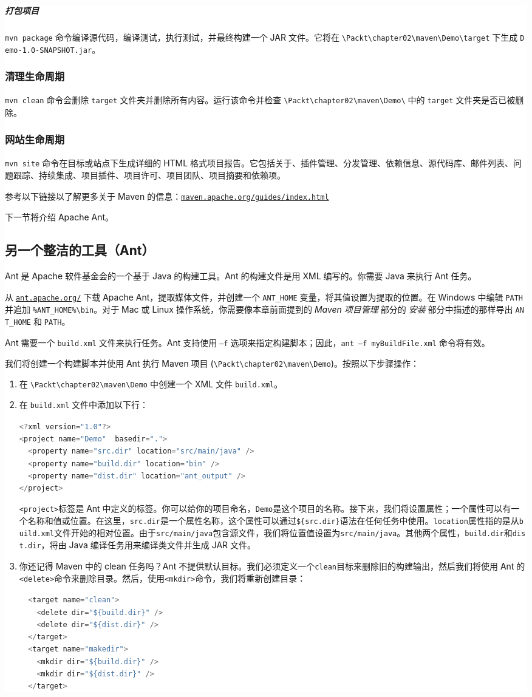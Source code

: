 ##### 打包项目

`mvn package` 命令编译源代码，编译测试，执行测试，并最终构建一个 JAR 文件。它将在 `\Packt\chapter02\maven\Demo\target` 下生成 `Demo-1.0-SNAPSHOT.jar`。

### 清理生命周期

`mvn clean` 命令会删除 `target` 文件夹并删除所有内容。运行该命令并检查 `\Packt\chapter02\maven\Demo\` 中的 `target` 文件夹是否已被删除。

### 网站生命周期

`mvn site` 命令在目标或站点下生成详细的 HTML 格式项目报告。它包括关于、插件管理、分发管理、依赖信息、源代码库、邮件列表、问题跟踪、持续集成、项目插件、项目许可、项目团队、项目摘要和依赖项。

参考以下链接以了解更多关于 Maven 的信息：[`maven.apache.org/guides/index.html`](http://maven.apache.org/guides/index.html)

下一节将介绍 Apache Ant。

## 另一个整洁的工具（Ant）

Ant 是 Apache 软件基金会的一个基于 Java 的构建工具。Ant 的构建文件是用 XML 编写的。你需要 Java 来执行 Ant 任务。

从 [`ant.apache.org/`](http://ant.apache.org/) 下载 Apache Ant，提取媒体文件，并创建一个 `ANT_HOME` 变量，将其值设置为提取的位置。在 Windows 中编辑 `PATH` 并追加 `%ANT_HOME%\bin`。对于 Mac 或 Linux 操作系统，你需要像本章前面提到的 *Maven 项目管理* 部分的 *安装* 部分中描述的那样导出 `ANT_HOME` 和 `PATH`。

Ant 需要一个 `build.xml` 文件来执行任务。Ant 支持使用 `–f` 选项来指定构建脚本；因此，`ant –f myBuildFile.xml` 命令将有效。

我们将创建一个构建脚本并使用 Ant 执行 Maven 项目 (`\Packt\chapter02\maven\Demo`)。按照以下步骤操作：

1.  在 `\Packt\chapter02\maven\Demo` 中创建一个 XML 文件 `build.xml`。

1.  在 `build.xml` 文件中添加以下行：

    ```java
    <?xml version="1.0"?>
    <project name="Demo"  basedir=".">
      <property name="src.dir" location="src/main/java" />
      <property name="build.dir" location="bin" />
      <property name="dist.dir" location="ant_output" />
    </project>
    ```

    `<project>`标签是 Ant 中定义的标签。你可以给你的项目命名，`Demo`是这个项目的名称。接下来，我们将设置属性；一个属性可以有一个名称和值或位置。在这里，`src.dir`是一个属性名称，这个属性可以通过`${src.dir}`语法在任何任务中使用。`location`属性指的是从`build.xml`文件开始的相对位置。由于`src/main/java`包含源文件，我们将位置值设置为`src/main/java`。其他两个属性，`build.dir`和`dist.dir`，将由 Java 编译任务用来编译类文件并生成 JAR 文件。

1.  你还记得 Maven 中的 clean 任务吗？Ant 不提供默认目标。我们必须定义一个`clean`目标来删除旧的构建输出，然后我们将使用 Ant 的`<delete>`命令来删除目录。然后，使用`<mkdir>`命令，我们将重新创建目录：

    ```java
      <target name="clean">
        <delete dir="${build.dir}" />
        <delete dir="${dist.dir}" />
      </target>
      <target name="makedir">
        <mkdir dir="${build.dir}" />
        <mkdir dir="${dist.dir}" />
      </target>
    ```
